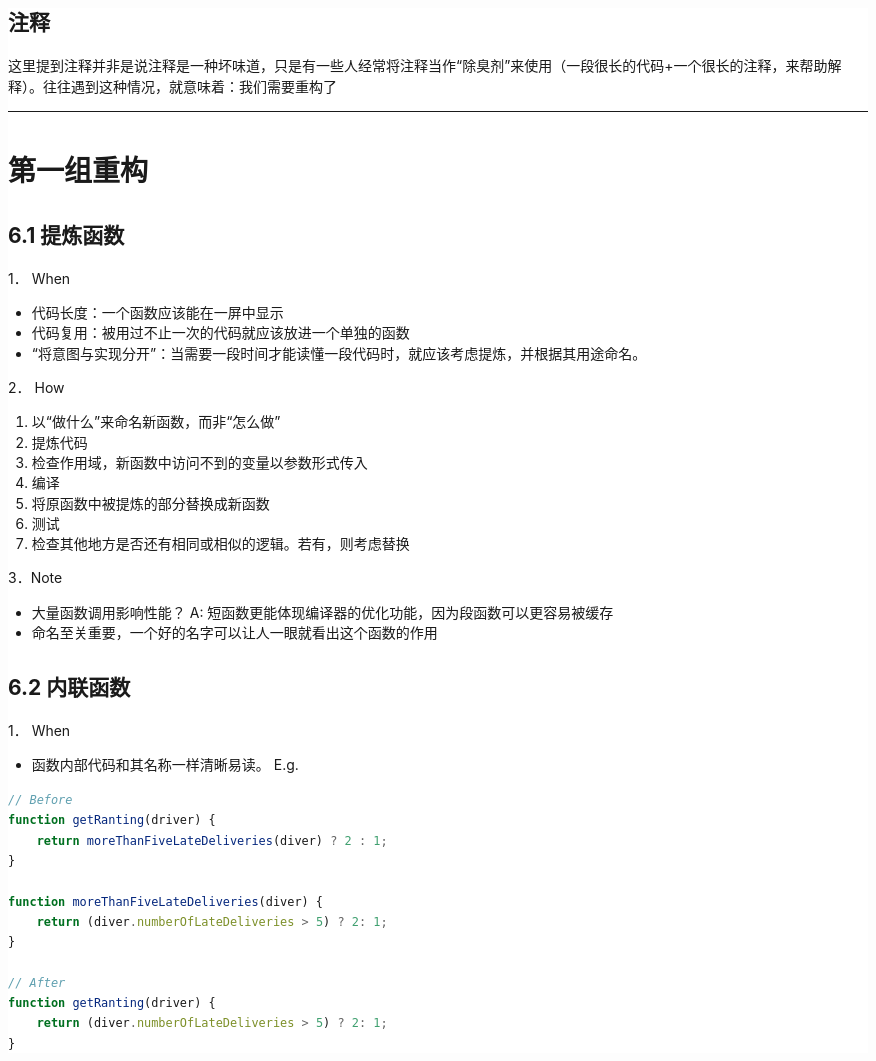 ## 注释

这里提到注释并非是说注释是一种坏味道，只是有一些人经常将注释当作“除臭剂”来使用（一段很长的代码+一个很长的注释，来帮助解释）。往往遇到这种情况，就意味着：我们需要重构了



------

# 第一组重构

## 6.1 提炼函数

1． When

- 代码长度：一个函数应该能在一屏中显示
- 代码复用：被用过不止一次的代码就应该放进一个单独的函数
- “将意图与实现分开”：当需要一段时间才能读懂一段代码时，就应该考虑提炼，并根据其用途命名。

2． How

1. 以“做什么”来命名新函数，而非“怎么做”
2. 提炼代码
3. 检查作用域，新函数中访问不到的变量以参数形式传入
4. 编译
5. 将原函数中被提炼的部分替换成新函数
6. 测试
7. 检查其他地方是否还有相同或相似的逻辑。若有，则考虑替换

3．Note

- 大量函数调用影响性能？  A:     短函数更能体现编译器的优化功能，因为段函数可以更容易被缓存
- 命名至关重要，一个好的名字可以让人一眼就看出这个函数的作用



## 6.2 内联函数

1． When

- 函数内部代码和其名称一样清晰易读。 E.g.

```js
// Before
function getRanting(driver) {
    return moreThanFiveLateDeliveries(diver) ? 2 : 1;
}

function moreThanFiveLateDeliveries(diver) {
	return (diver.numberOfLateDeliveries > 5) ? 2: 1;
}

// After
function getRanting(driver) {
    return (diver.numberOfLateDeliveries > 5) ? 2: 1;
}
```
